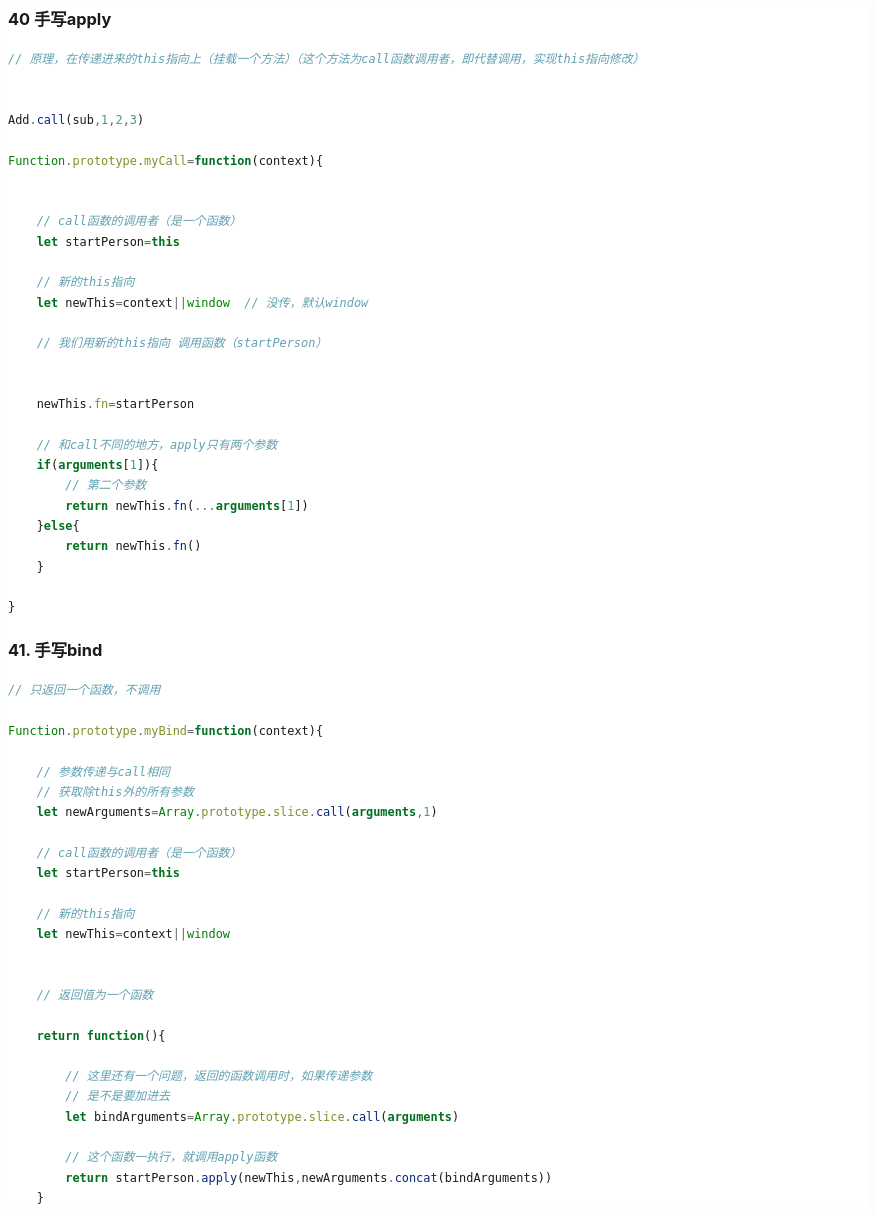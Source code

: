 

### 40 手写apply

```js
// 原理，在传递进来的this指向上（挂载一个方法）（这个方法为call函数调用者，即代替调用，实现this指向修改）


Add.call(sub,1,2,3)

Function.prototype.myCall=function(context){
    
    
    // call函数的调用者（是一个函数）
    let startPerson=this
    
    // 新的this指向
    let newThis=context||window  // 没传，默认window
    
    // 我们用新的this指向 调用函数（startPerson）
    
    
    newThis.fn=startPerson
    
    // 和call不同的地方，apply只有两个参数
    if(arguments[1]){
        // 第二个参数
        return newThis.fn(...arguments[1])
    }else{
        return newThis.fn()
    }
     
}
```



### 41. 手写bind

```js
// 只返回一个函数，不调用

Function.prototype.myBind=function(context){
    
    // 参数传递与call相同
    // 获取除this外的所有参数
    let newArguments=Array.prototype.slice.call(arguments,1)
    
    // call函数的调用者（是一个函数）
    let startPerson=this
    
    // 新的this指向
    let newThis=context||window
    
    
    // 返回值为一个函数
    
    return function(){
        
        // 这里还有一个问题，返回的函数调用时，如果传递参数
        // 是不是要加进去
        let bindArguments=Array.prototype.slice.call(arguments)
        
        // 这个函数一执行，就调用apply函数
        return startPerson.apply(newThis,newArguments.concat(bindArguments))
    }
```
